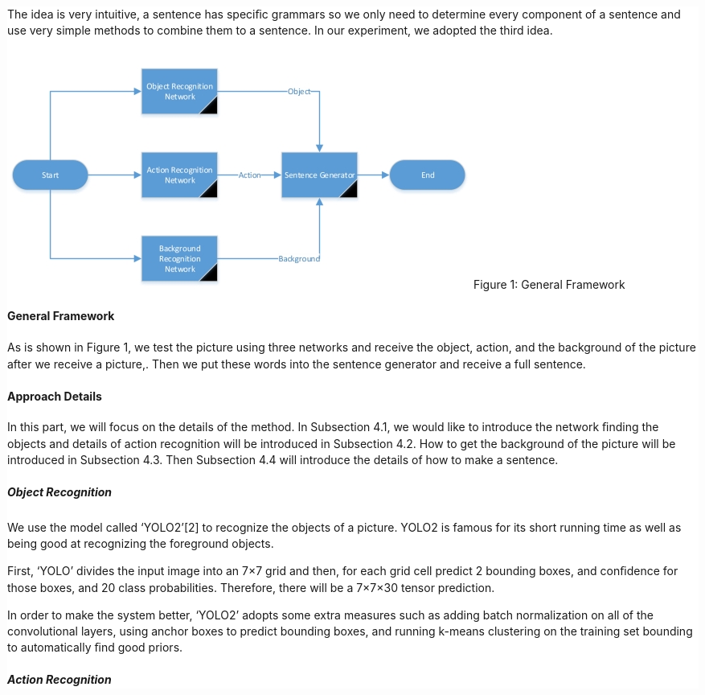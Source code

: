 The idea is very intuitive, a sentence has speciﬁc grammars so we only need to determine every component of a sentence and use very simple methods to combine them to a sentence. In our experiment, we adopted the third idea.

 ![framework](framework.jpg)
Figure 1: General Framework

#### General Framework

As is shown in Figure 1, we test the picture using three networks and receive the object, action, and the background of the picture after we receive a picture,. Then we put these words into the sentence generator and receive a full sentence.

#### Approach Details

In this part, we will focus on the details of the method. In Subsection 4.1, we would like to introduce the network ﬁnding the objects and details of action recognition will be introduced in Subsection 4.2. How to get the background of the picture will be introduced in Subsection 4.3. Then Subsection 4.4 will introduce the details of how to make a sentence.

##### Object Recognition

We use the model called ‘YOLO2’[2] to recognize the objects of a picture. YOLO2 is famous for its short running time as well as being good at recognizing the foreground objects. 

First, ‘YOLO’ divides the input image into an 7×7 grid and then, for each grid cell predict 2 bounding boxes, and conﬁdence for those boxes, and 20 class probabilities. Therefore, there will be a 7×7×30 tensor prediction.

In order to make the system better, ‘YOLO2’ adopts some extra measures such as adding batch normalization on all of the convolutional layers, using anchor boxes to predict bounding boxes, and running k-means clustering on the training set bounding to automatically ﬁnd good priors.

##### Action Recognition
